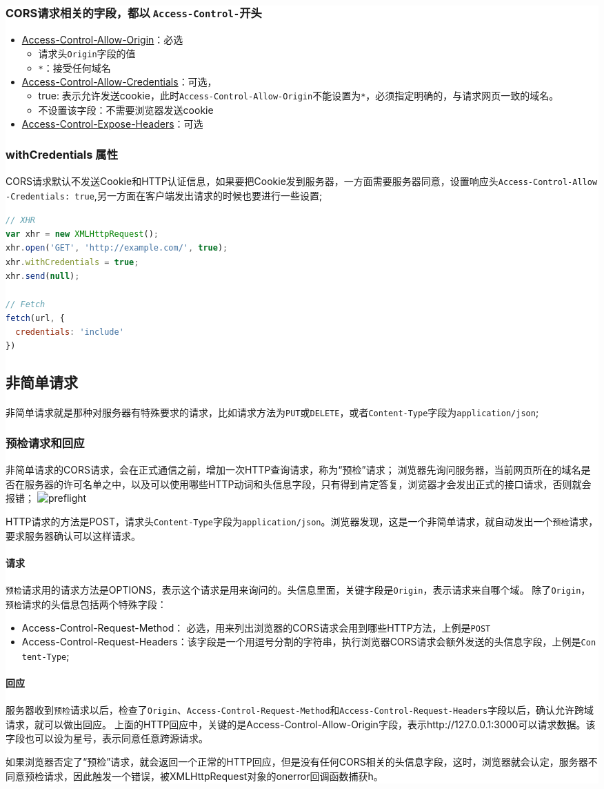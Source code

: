 ### CORS请求相关的字段，都以 `Access-Control-`开头
- [Access-Control-Allow-Origin](https://developer.mozilla.org/en-US/docs/Web/HTTP/Headers/Access-Control-Allow-Origin)：必选
   - 请求头`Origin`字段的值
   - `*`：接受任何域名
- [Access-Control-Allow-Credentials](https://developer.mozilla.org/zh-CN/docs/Web/HTTP/Headers/Access-Control-Allow-Credentials)：可选，
  - true: 表示允许发送cookie，此时`Access-Control-Allow-Origin`不能设置为`*`，必须指定明确的，与请求网页一致的域名。
  - 不设置该字段：不需要浏览器发送cookie
- [Access-Control-Expose-Headers](https://developer.mozilla.org/en-US/docs/Web/HTTP/Headers/Access-Control-Expose-Headers)：可选

### withCredentials 属性
CORS请求默认不发送Cookie和HTTP认证信息，如果要把Cookie发到服务器，一方面需要服务器同意，设置响应头`Access-Control-Allow-Credentials: true`,另一方面在客户端发出请求的时候也要进行一些设置;
```js
// XHR
var xhr = new XMLHttpRequest();
xhr.open('GET', 'http://example.com/', true); 
xhr.withCredentials = true; 
xhr.send(null);

// Fetch
fetch(url, {
  credentials: 'include'  
})
```

## 非简单请求
非简单请求就是那种对服务器有特殊要求的请求，比如请求方法为`PUT`或`DELETE`，或者`Content-Type`字段为`application/json`;
### 预检请求和回应
非简单请求的CORS请求，会在正式通信之前，增加一次HTTP查询请求，称为“预检”请求；
浏览器先询问服务器，当前网页所在的域名是否在服务器的许可名单之中，以及可以使用哪些HTTP动词和头信息字段，只有得到肯定答复，浏览器才会发出正式的接口请求，否则就会报错；
![preflight](https://cdn.suisuijiang.com/ImageMessage/5adad39555703565e79040fa_1560869817543.jpeg)

HTTP请求的方法是POST，请求头`Content-Type`字段为`application/json`。浏览器发现，这是一个非简单请求，就自动发出一个`预检`请求，要求服务器确认可以这样请求。

#### 请求
`预检`请求用的请求方法是OPTIONS，表示这个请求是用来询问的。头信息里面，关键字段是`Origin`，表示请求来自哪个域。
除了`Origin`，`预检`请求的头信息包括两个特殊字段：
- Access-Control-Request-Method： 必选，用来列出浏览器的CORS请求会用到哪些HTTP方法，上例是`POST`
- Access-Control-Request-Headers：该字段是一个用逗号分割的字符串，执行浏览器CORS请求会额外发送的头信息字段，上例是`Content-Type`;

#### 回应
服务器收到`预检`请求以后，检查了`Origin`、`Access-Control-Request-Method`和`Access-Control-Request-Headers`字段以后，确认允许跨域请求，就可以做出回应。
上面的HTTP回应中，关键的是Access-Control-Allow-Origin字段，表示http://127.0.0.1:3000可以请求数据。该字段也可以设为星号，表示同意任意跨源请求。

如果浏览器否定了“预检”请求，就会返回一个正常的HTTP回应，但是没有任何CORS相关的头信息字段，这时，浏览器就会认定，服务器不同意预检请求，因此触发一个错误，被XMLHttpRequest对象的onerror回调函数捕获h。
